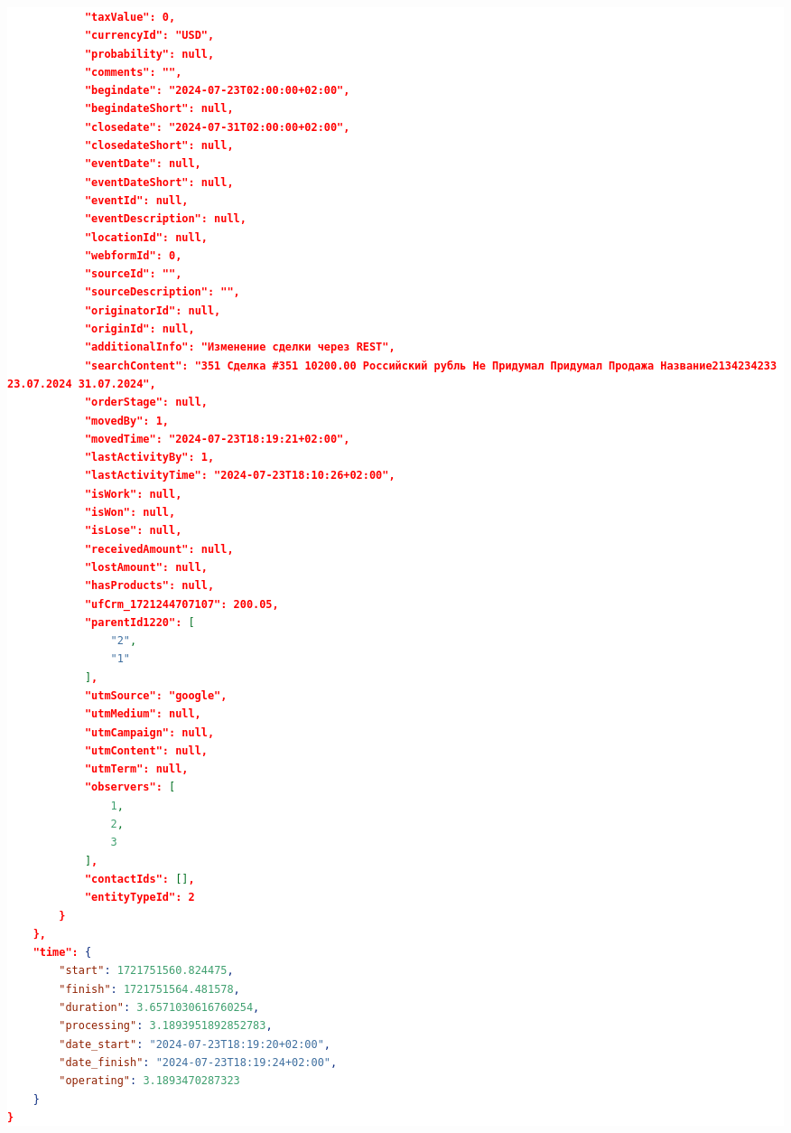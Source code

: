 ```json
            "taxValue": 0,
            "currencyId": "USD",
            "probability": null,
            "comments": "",
            "begindate": "2024-07-23T02:00:00+02:00",
            "begindateShort": null,
            "closedate": "2024-07-31T02:00:00+02:00",
            "closedateShort": null,
            "eventDate": null,
            "eventDateShort": null,
            "eventId": null,
            "eventDescription": null,
            "locationId": null,
            "webformId": 0,
            "sourceId": "",
            "sourceDescription": "",
            "originatorId": null,
            "originId": null,
            "additionalInfo": "Изменение сделки через REST",
            "searchContent": "351 Сделка #351 10200.00 Российский рубль Не Придумал Придумал Продажа Название2134234233 23.07.2024 31.07.2024",
            "orderStage": null,
            "movedBy": 1,
            "movedTime": "2024-07-23T18:19:21+02:00",
            "lastActivityBy": 1,
            "lastActivityTime": "2024-07-23T18:10:26+02:00",
            "isWork": null,
            "isWon": null,
            "isLose": null,
            "receivedAmount": null,
            "lostAmount": null,
            "hasProducts": null,
            "ufCrm_1721244707107": 200.05,
            "parentId1220": [
                "2",
                "1"
            ],
            "utmSource": "google",
            "utmMedium": null,
            "utmCampaign": null,
            "utmContent": null,
            "utmTerm": null,
            "observers": [
                1,
                2,
                3
            ],
            "contactIds": [],
            "entityTypeId": 2
        }
    },
    "time": {
        "start": 1721751560.824475,
        "finish": 1721751564.481578,
        "duration": 3.6571030616760254,
        "processing": 3.1893951892852783,
        "date_start": "2024-07-23T18:19:20+02:00",
        "date_finish": "2024-07-23T18:19:24+02:00",
        "operating": 3.1893470287323
    }
}
```
